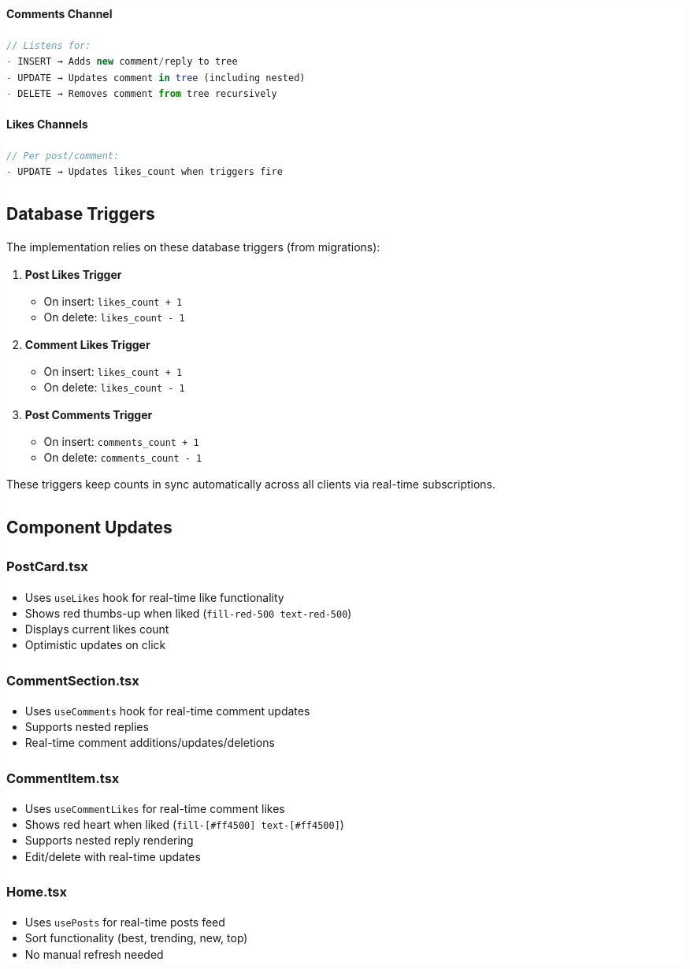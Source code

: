 #### Comments Channel
```typescript
// Listens for:
- INSERT → Adds new comment/reply to tree
- UPDATE → Updates comment in tree (including nested)
- DELETE → Removes comment from tree recursively
```

#### Likes Channels
```typescript
// Per post/comment:
- UPDATE → Updates likes_count when triggers fire
```

## Database Triggers

The implementation relies on these database triggers (from migrations):

1. **Post Likes Trigger**
   - On insert: `likes_count + 1`
   - On delete: `likes_count - 1`

2. **Comment Likes Trigger**
   - On insert: `likes_count + 1`
   - On delete: `likes_count - 1`

3. **Post Comments Trigger**
   - On insert: `comments_count + 1`
   - On delete: `comments_count - 1`

These triggers keep counts in sync automatically across all clients via real-time subscriptions.

## Component Updates

### PostCard.tsx
- Uses `useLikes` hook for real-time like functionality
- Shows red thumbs-up when liked (`fill-red-500 text-red-500`)
- Displays current likes count
- Optimistic updates on click

### CommentSection.tsx
- Uses `useComments` hook for real-time comment updates
- Supports nested replies
- Real-time comment additions/updates/deletions

### CommentItem.tsx
- Uses `useCommentLikes` for real-time comment likes
- Shows red heart when liked (`fill-[#ff4500] text-[#ff4500]`)
- Supports nested reply rendering
- Edit/delete with real-time updates

### Home.tsx
- Uses `usePosts` for real-time posts feed
- Sort functionality (best, trending, new, top)
- No manual refresh needed
